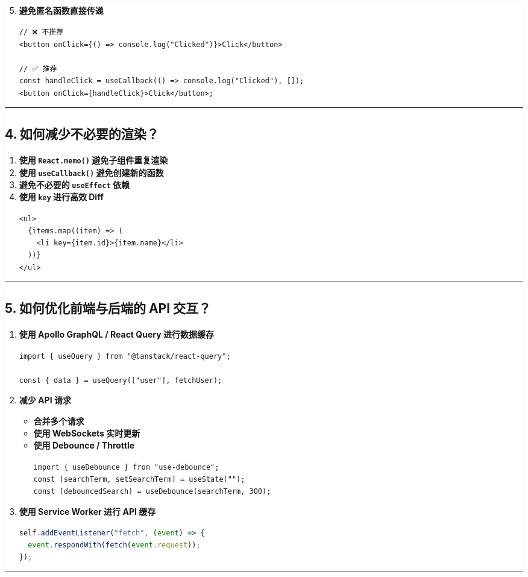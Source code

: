 5. **避免匿名函数直接传递**
   ```tsx
   // ❌ 不推荐
   <button onClick={() => console.log("Clicked")}>Click</button>

   // ✅ 推荐
   const handleClick = useCallback(() => console.log("Clicked"), []);
   <button onClick={handleClick}>Click</button>;
   ```

---

## **4. 如何减少不必要的渲染？**
1. **使用 `React.memo()` 避免子组件重复渲染**
2. **使用 `useCallback()` 避免创建新的函数**
3. **避免不必要的 `useEffect` 依赖**
4. **使用 `key` 进行高效 Diff**
   ```tsx
   <ul>
     {items.map((item) => (
       <li key={item.id}>{item.name}</li>
     ))}
   </ul>
   ```

---

## **5. 如何优化前端与后端的 API 交互？**
1. **使用 Apollo GraphQL / React Query 进行数据缓存**
   ```tsx
   import { useQuery } from "@tanstack/react-query";

   const { data } = useQuery(["user"], fetchUser);
   ```

2. **减少 API 请求**
   - **合并多个请求**
   - **使用 WebSockets 实时更新**
   - **使用 Debounce / Throttle**
     ```tsx
     import { useDebounce } from "use-debounce";
     const [searchTerm, setSearchTerm] = useState("");
     const [debouncedSearch] = useDebounce(searchTerm, 300);
     ```

3. **使用 Service Worker 进行 API 缓存**
   ```js
   self.addEventListener("fetch", (event) => {
     event.respondWith(fetch(event.request));
   });
   ```

---
